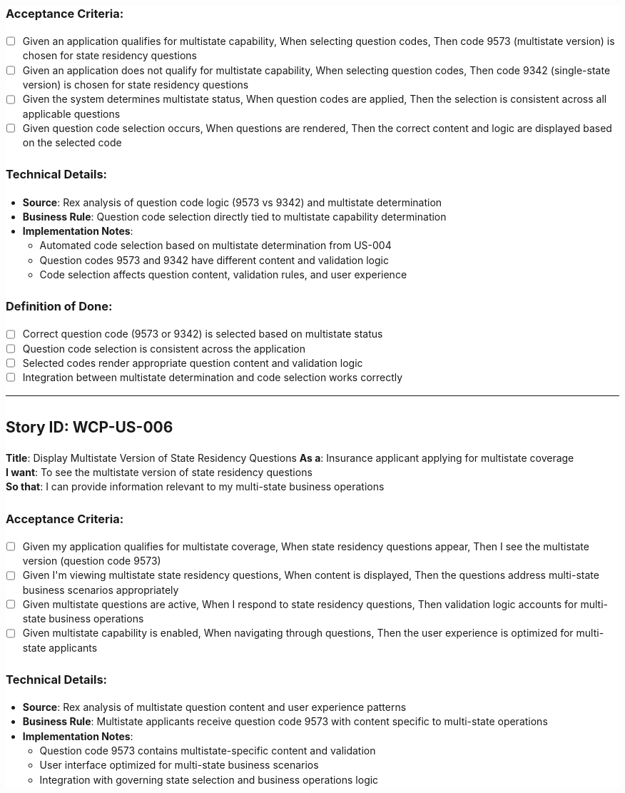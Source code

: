 ### Acceptance Criteria:
- [ ] Given an application qualifies for multistate capability, When selecting question codes, Then code 9573 (multistate version) is chosen for state residency questions
- [ ] Given an application does not qualify for multistate capability, When selecting question codes, Then code 9342 (single-state version) is chosen for state residency questions
- [ ] Given the system determines multistate status, When question codes are applied, Then the selection is consistent across all applicable questions
- [ ] Given question code selection occurs, When questions are rendered, Then the correct content and logic are displayed based on the selected code

### Technical Details:
- **Source**: Rex analysis of question code logic (9573 vs 9342) and multistate determination
- **Business Rule**: Question code selection directly tied to multistate capability determination
- **Implementation Notes**:
  - Automated code selection based on multistate determination from US-004
  - Question codes 9573 and 9342 have different content and validation logic
  - Code selection affects question content, validation rules, and user experience

### Definition of Done:
- [ ] Correct question code (9573 or 9342) is selected based on multistate status
- [ ] Question code selection is consistent across the application
- [ ] Selected codes render appropriate question content and validation logic
- [ ] Integration between multistate determination and code selection works correctly

---

## Story ID: WCP-US-006
**Title**: Display Multistate Version of State Residency Questions
**As a**: Insurance applicant applying for multistate coverage  
**I want**: To see the multistate version of state residency questions  
**So that**: I can provide information relevant to my multi-state business operations  

### Acceptance Criteria:
- [ ] Given my application qualifies for multistate coverage, When state residency questions appear, Then I see the multistate version (question code 9573)
- [ ] Given I'm viewing multistate state residency questions, When content is displayed, Then the questions address multi-state business scenarios appropriately
- [ ] Given multistate questions are active, When I respond to state residency questions, Then validation logic accounts for multi-state business operations
- [ ] Given multistate capability is enabled, When navigating through questions, Then the user experience is optimized for multi-state applicants

### Technical Details:
- **Source**: Rex analysis of multistate question content and user experience patterns
- **Business Rule**: Multistate applicants receive question code 9573 with content specific to multi-state operations
- **Implementation Notes**:
  - Question code 9573 contains multistate-specific content and validation
  - User interface optimized for multi-state business scenarios
  - Integration with governing state selection and business operations logic
